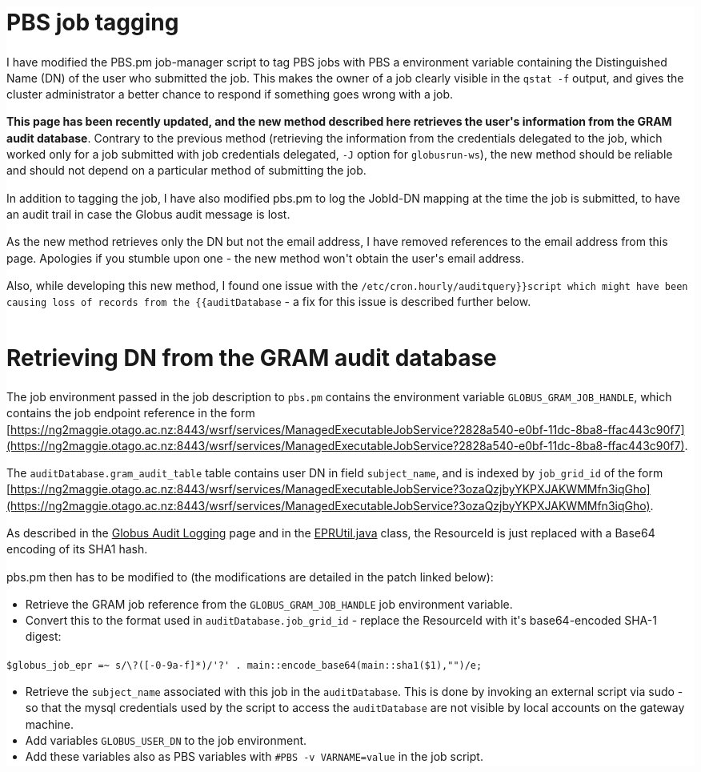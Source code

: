 # PBS job tagging

I have modified the PBS.pm job-manager script to tag PBS jobs with PBS a environment variable containing the Distinguished Name (DN) of the user who submitted the job.  This makes the owner of a job clearly visible in the `qstat -f` output, and gives the cluster administrator a better chance to respond if something goes wrong with a job.  

**This page has been recently updated, and the new method described here retrieves the user's  information from the GRAM audit database**.  Contrary to the previous method (retrieving the information from the credentials delegated to the job, which worked only for a job submitted with job credentials delegated, `-J` option for `globusrun-ws`), the new method should be reliable and should not depend on a particular method of submitting the job.

In addition to tagging the job, I have also modified pbs.pm to log the JobId-DN mapping at the time the job is submitted, to have an audit trail in case the Globus  audit message is lost.

As the new method retrieves only the DN but not the email address, I have removed references to the email address from this page.  Apologies if you stumble upon one - the new method won't obtain the user's email address.

Also, while developing this new method, I found one issue with the `/etc/cron.hourly/auditquery}}script which might have been causing loss of records from the {{auditDatabase` - a fix for this issue is described further below.

# Retrieving DN from the GRAM audit database

The job environment passed in the job description to `pbs.pm` contains the environment variable `GLOBUS_GRAM_JOB_HANDLE`, which contains the job endpoint reference in the form [https://ng2maggie.otago.ac.nz:8443/wsrf/services/ManagedExecutableJobService?2828a540-e0bf-11dc-8ba8-ffac443c90f7](https://ng2maggie.otago.ac.nz:8443/wsrf/services/ManagedExecutableJobService?2828a540-e0bf-11dc-8ba8-ffac443c90f7).

The `auditDatabase.gram_audit_table` table contains user DN in field `subject_name`, and is indexed by `job_grid_id` of the form [https://ng2maggie.otago.ac.nz:8443/wsrf/services/ManagedExecutableJobService?3ozaQzjbyYKPXJAKWMMfn3iqGho](https://ng2maggie.otago.ac.nz:8443/wsrf/services/ManagedExecutableJobService?3ozaQzjbyYKPXJAKWMMfn3iqGho).

As described in the [Globus Audit Logging](http://www.globus.org/toolkit/docs/4.0/execution/wsgram/WS_GRAM_Audit_Logging.html) page and in the [EPRUtil.java](http://viewcvs.globus.org/viewcvs.cgi/wsrf/java/core/source/src/org/globus/wsrf/impl/security/util/EPRUtil.java?view=markup) class, the ResourceId is just replaced with a Base64 encoding of its SHA1 hash.

pbs.pm then has to be modified to (the modifications are detailed in the patch linked below):

- Retrieve the GRAM job reference from the `GLOBUS_GRAM_JOB_HANDLE` job environment variable.
- Convert this to the format used in `auditDatabase.job_grid_id` - replace the ResourceId with it's base64-encoded SHA-1 digest:

``` 
$globus_job_epr =~ s/\?([-0-9a-f]*)/'?' . main::encode_base64(main::sha1($1),"")/e;
```
- Retrieve the `subject_name` associated with this job in the `auditDatabase`.  This is done by invoking an external script via sudo - so that the mysql credentials used by the script to access the `auditDatabase` are not visible by local accounts on the gateway machine.
- Add variables `GLOBUS_USER_DN` to the job environment.
- Add these variables also as PBS variables with `#PBS -v VARNAME=value` in the job script.
